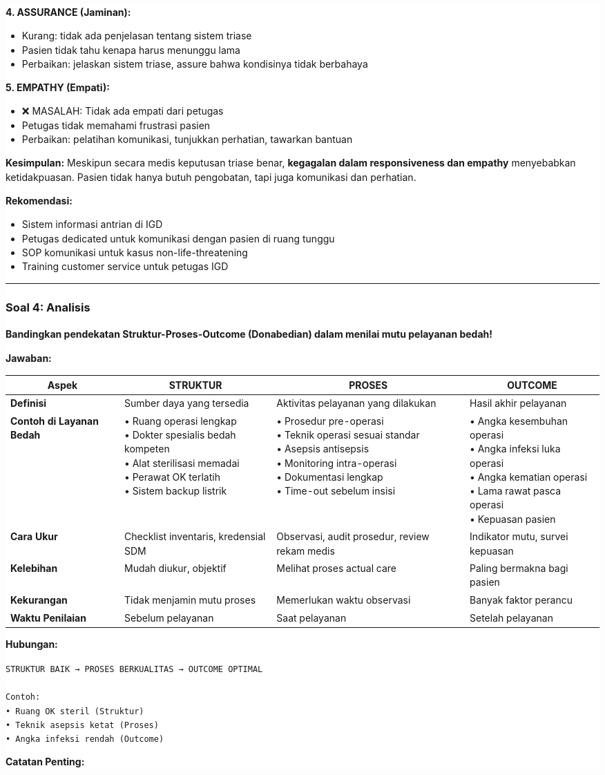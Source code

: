**4. ASSURANCE (Jaminan):**

- Kurang: tidak ada penjelasan tentang sistem triase
- Pasien tidak tahu kenapa harus menunggu lama
- Perbaikan: jelaskan sistem triase, assure bahwa kondisinya tidak berbahaya

**5. EMPATHY (Empati):**

- ❌ MASALAH: Tidak ada empati dari petugas
- Petugas tidak memahami frustrasi pasien
- Perbaikan: pelatihan komunikasi, tunjukkan perhatian, tawarkan bantuan

**Kesimpulan:** Meskipun secara medis keputusan triase benar, **kegagalan dalam responsiveness dan empathy** menyebabkan ketidakpuasan. Pasien tidak hanya butuh pengobatan, tapi juga komunikasi dan perhatian.

**Rekomendasi:**

- Sistem informasi antrian di IGD
- Petugas dedicated untuk komunikasi dengan pasien di ruang tunggu
- SOP komunikasi untuk kasus non-life-threatening
- Training customer service untuk petugas IGD

---

### Soal 4: Analisis

**Bandingkan pendekatan Struktur-Proses-Outcome (Donabedian) dalam menilai mutu pelayanan bedah!**

**Jawaban:**

|Aspek|STRUKTUR|PROSES|OUTCOME|
|---|---|---|---|
|**Definisi**|Sumber daya yang tersedia|Aktivitas pelayanan yang dilakukan|Hasil akhir pelayanan|
|**Contoh di Layanan Bedah**|• Ruang operasi lengkap<br>• Dokter spesialis bedah kompeten<br>• Alat sterilisasi memadai<br>• Perawat OK terlatih<br>• Sistem backup listrik|• Prosedur pre-operasi<br>• Teknik operasi sesuai standar<br>• Asepsis antisepsis<br>• Monitoring intra-operasi<br>• Dokumentasi lengkap<br>• Time-out sebelum insisi|• Angka kesembuhan operasi<br>• Angka infeksi luka operasi<br>• Angka kematian operasi<br>• Lama rawat pasca operasi<br>• Kepuasan pasien|
|**Cara Ukur**|Checklist inventaris, kredensial SDM|Observasi, audit prosedur, review rekam medis|Indikator mutu, survei kepuasan|
|**Kelebihan**|Mudah diukur, objektif|Melihat proses actual care|Paling bermakna bagi pasien|
|**Kekurangan**|Tidak menjamin mutu proses|Memerlukan waktu observasi|Banyak faktor perancu|
|**Waktu Penilaian**|Sebelum pelayanan|Saat pelayanan|Setelah pelayanan|

**Hubungan:**

```
STRUKTUR BAIK → PROSES BERKUALITAS → OUTCOME OPTIMAL

Contoh:
• Ruang OK steril (Struktur)
• Teknik asepsis ketat (Proses)  
• Angka infeksi rendah (Outcome)
```

**Catatan Penting:**
